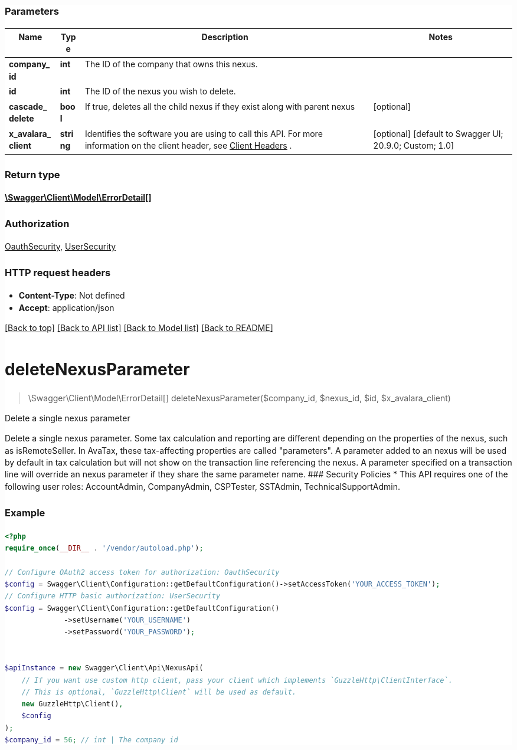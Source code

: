 ### Parameters

Name | Type | Description  | Notes
------------- | ------------- | ------------- | -------------
 **company_id** | **int**| The ID of the company that owns this nexus. |
 **id** | **int**| The ID of the nexus you wish to delete. |
 **cascade_delete** | **bool**| If true, deletes all the child nexus if they exist along with parent nexus | [optional]
 **x_avalara_client** | **string**| Identifies the software you are using to call this API.  For more information on the client header, see [Client Headers](https://developer.avalara.com/avatax/client-headers/) . | [optional] [default to Swagger UI; 20.9.0; Custom; 1.0]

### Return type

[**\Swagger\Client\Model\ErrorDetail[]**](../Model/ErrorDetail.md)

### Authorization

[OauthSecurity](../../README.md#OauthSecurity), [UserSecurity](../../README.md#UserSecurity)

### HTTP request headers

 - **Content-Type**: Not defined
 - **Accept**: application/json

[[Back to top]](#) [[Back to API list]](../../README.md#documentation-for-api-endpoints) [[Back to Model list]](../../README.md#documentation-for-models) [[Back to README]](../../README.md)

# **deleteNexusParameter**
> \Swagger\Client\Model\ErrorDetail[] deleteNexusParameter($company_id, $nexus_id, $id, $x_avalara_client)

Delete a single nexus parameter

Delete a single nexus parameter.  Some tax calculation and reporting are different depending on the properties of the nexus, such as isRemoteSeller. In AvaTax, these tax-affecting properties are called \"parameters\".                A parameter added to an nexus will be used by default in tax calculation but will not show on the transaction line referencing the nexus.                A parameter specified on a transaction line will override an nexus parameter if they share the same parameter name.  ### Security Policies  * This API requires one of the following user roles: AccountAdmin, CompanyAdmin, CSPTester, SSTAdmin, TechnicalSupportAdmin.

### Example
```php
<?php
require_once(__DIR__ . '/vendor/autoload.php');

// Configure OAuth2 access token for authorization: OauthSecurity
$config = Swagger\Client\Configuration::getDefaultConfiguration()->setAccessToken('YOUR_ACCESS_TOKEN');
// Configure HTTP basic authorization: UserSecurity
$config = Swagger\Client\Configuration::getDefaultConfiguration()
              ->setUsername('YOUR_USERNAME')
              ->setPassword('YOUR_PASSWORD');


$apiInstance = new Swagger\Client\Api\NexusApi(
    // If you want use custom http client, pass your client which implements `GuzzleHttp\ClientInterface`.
    // This is optional, `GuzzleHttp\Client` will be used as default.
    new GuzzleHttp\Client(),
    $config
);
$company_id = 56; // int | The company id
```
